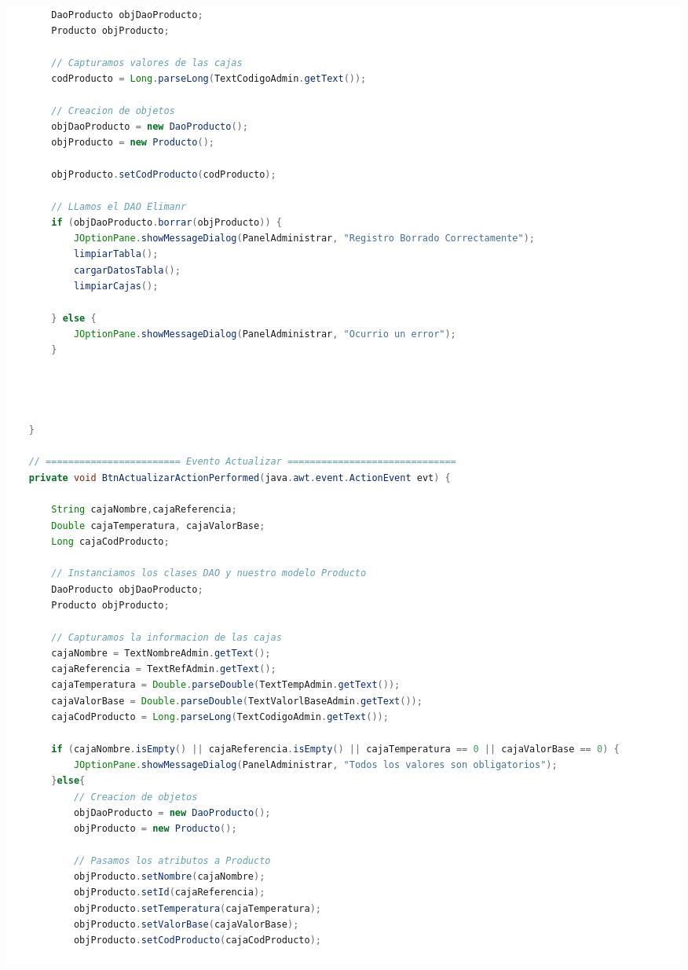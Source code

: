 ```java
        DaoProducto objDaoProducto;
        Producto objProducto;
        
        // Capturamos valores de las cajas
        codProducto = Long.parseLong(TextCodigoAdmin.getText());
        
        // Creacion de objetos
        objDaoProducto = new DaoProducto();
        objProducto = new Producto();
        
        objProducto.setCodProducto(codProducto);
        
        // LLamos el DAO Elimanr
        if (objDaoProducto.borrar(objProducto)) {
            JOptionPane.showMessageDialog(PanelAdministrar, "Registro Borrado Correctamente");
            limpiarTabla();
            cargarDatosTabla();
            limpiarCajas();
            
        } else {
            JOptionPane.showMessageDialog(PanelAdministrar, "Ocurrio un error");
        }
        
        
        
        
    }                                           

    // ======================== Evento Actualizar ==============================
    private void BtnActualizarActionPerformed(java.awt.event.ActionEvent evt) {                                              
        
        String cajaNombre,cajaReferencia;
        Double cajaTemperatura, cajaValorBase;
        Long cajaCodProducto;
        
        // Instanciamos los clases DAO y nuestro modelo Producto
        DaoProducto objDaoProducto;
        Producto objProducto;
        
        // Capturamos la informacion de las cajas
        cajaNombre = TextNombreAdmin.getText();
        cajaReferencia = TextRefAdmin.getText();
        cajaTemperatura = Double.parseDouble(TextTempAdmin.getText());
        cajaValorBase = Double.parseDouble(TextValorlBaseAdmin.getText());
        cajaCodProducto = Long.parseLong(TextCodigoAdmin.getText());
        
        if (cajaNombre.isEmpty() || cajaReferencia.isEmpty() || cajaTemperatura == 0 || cajaValorBase == 0) {
            JOptionPane.showMessageDialog(PanelAdministrar, "Todos los valores son obligatorios");
        }else{
            // Creacion de objetos
            objDaoProducto = new DaoProducto();
            objProducto = new Producto();
            
            // Pasamos los atributos a Producto
            objProducto.setNombre(cajaNombre);
            objProducto.setId(cajaReferencia);
            objProducto.setTemperatura(cajaTemperatura);
            objProducto.setValorBase(cajaValorBase);
            objProducto.setCodProducto(cajaCodProducto);
            
```